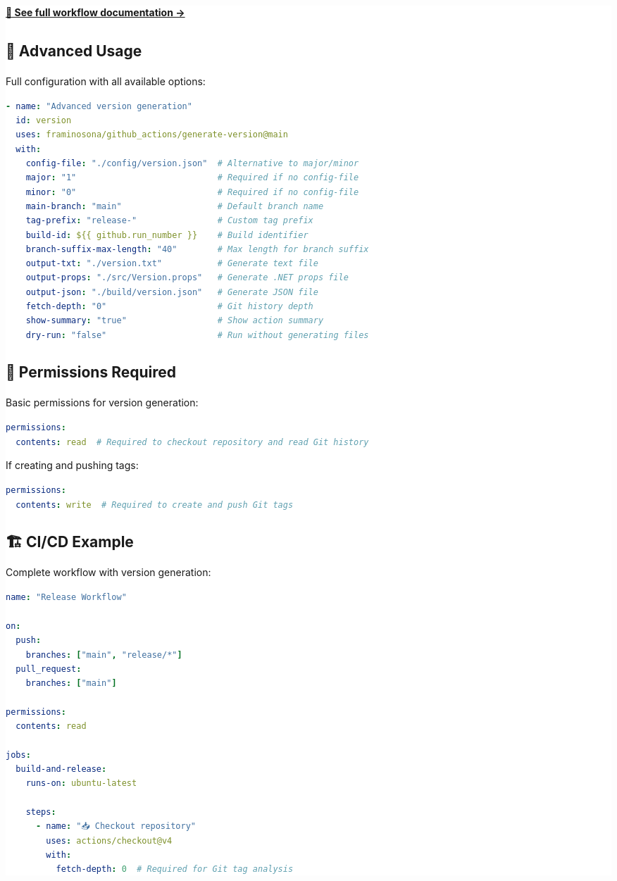 [**📖 See full workflow documentation →**](./WORKFLOW.md)

## 🔧 Advanced Usage

Full configuration with all available options:

```yaml
- name: "Advanced version generation"
  id: version
  uses: framinosona/github_actions/generate-version@main
  with:
    config-file: "./config/version.json"  # Alternative to major/minor
    major: "1"                            # Required if no config-file
    minor: "0"                            # Required if no config-file
    main-branch: "main"                   # Default branch name
    tag-prefix: "release-"                # Custom tag prefix
    build-id: ${{ github.run_number }}    # Build identifier
    branch-suffix-max-length: "40"        # Max length for branch suffix
    output-txt: "./version.txt"           # Generate text file
    output-props: "./src/Version.props"   # Generate .NET props file
    output-json: "./build/version.json"   # Generate JSON file
    fetch-depth: "0"                      # Git history depth
    show-summary: "true"                  # Show action summary
    dry-run: "false"                      # Run without generating files
```

## 🔐 Permissions Required

Basic permissions for version generation:

```yaml
permissions:
  contents: read  # Required to checkout repository and read Git history
```

If creating and pushing tags:

```yaml
permissions:
  contents: write  # Required to create and push Git tags
```

## 🏗️ CI/CD Example

Complete workflow with version generation:

```yaml
name: "Release Workflow"

on:
  push:
    branches: ["main", "release/*"]
  pull_request:
    branches: ["main"]

permissions:
  contents: read

jobs:
  build-and-release:
    runs-on: ubuntu-latest

    steps:
      - name: "📥 Checkout repository"
        uses: actions/checkout@v4
        with:
          fetch-depth: 0  # Required for Git tag analysis
```